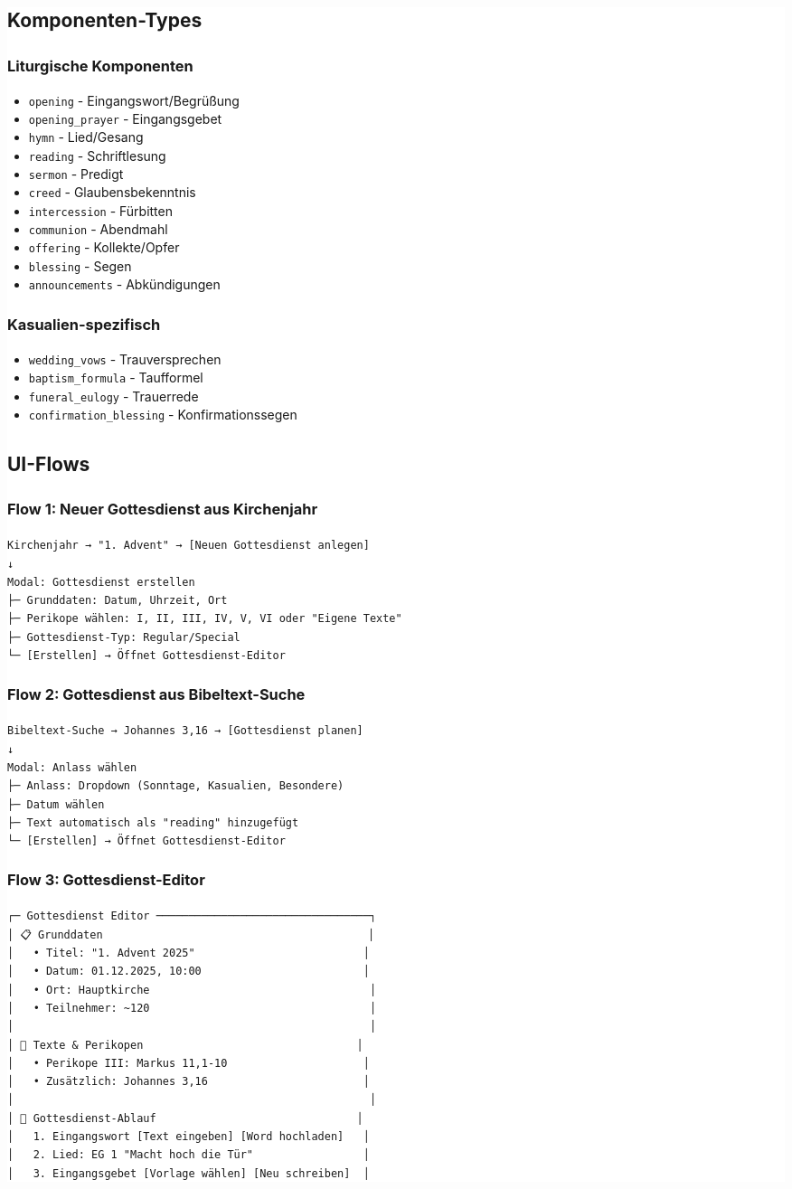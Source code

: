 ## Komponenten-Types

### Liturgische Komponenten
- `opening` - Eingangswort/Begrüßung
- `opening_prayer` - Eingangsgebet
- `hymn` - Lied/Gesang
- `reading` - Schriftlesung
- `sermon` - Predigt
- `creed` - Glaubensbekenntnis
- `intercession` - Fürbitten
- `communion` - Abendmahl
- `offering` - Kollekte/Opfer
- `blessing` - Segen
- `announcements` - Abkündigungen

### Kasualien-spezifisch
- `wedding_vows` - Trauversprechen
- `baptism_formula` - Taufformel
- `funeral_eulogy` - Trauerrede
- `confirmation_blessing` - Konfirmationssegen

## UI-Flows

### Flow 1: Neuer Gottesdienst aus Kirchenjahr
```
Kirchenjahr → "1. Advent" → [Neuen Gottesdienst anlegen]
↓
Modal: Gottesdienst erstellen
├─ Grunddaten: Datum, Uhrzeit, Ort
├─ Perikope wählen: I, II, III, IV, V, VI oder "Eigene Texte"
├─ Gottesdienst-Typ: Regular/Special
└─ [Erstellen] → Öffnet Gottesdienst-Editor
```

### Flow 2: Gottesdienst aus Bibeltext-Suche
```
Bibeltext-Suche → Johannes 3,16 → [Gottesdienst planen]
↓
Modal: Anlass wählen
├─ Anlass: Dropdown (Sonntage, Kasualien, Besondere)
├─ Datum wählen
├─ Text automatisch als "reading" hinzugefügt
└─ [Erstellen] → Öffnet Gottesdienst-Editor
```

### Flow 3: Gottesdienst-Editor
```
┌─ Gottesdienst Editor ─────────────────────────────────┐
│ 📋 Grunddaten                                         │
│   • Titel: "1. Advent 2025"                          │
│   • Datum: 01.12.2025, 10:00                         │
│   • Ort: Hauptkirche                                  │
│   • Teilnehmer: ~120                                  │
│                                                       │
│ 📖 Texte & Perikopen                                 │
│   • Perikope III: Markus 11,1-10                     │
│   • Zusätzlich: Johannes 3,16                        │
│                                                       │
│ 🎼 Gottesdienst-Ablauf                               │
│   1. Eingangswort [Text eingeben] [Word hochladen]   │
│   2. Lied: EG 1 "Macht hoch die Tür"                 │
│   3. Eingangsgebet [Vorlage wählen] [Neu schreiben]  │
```